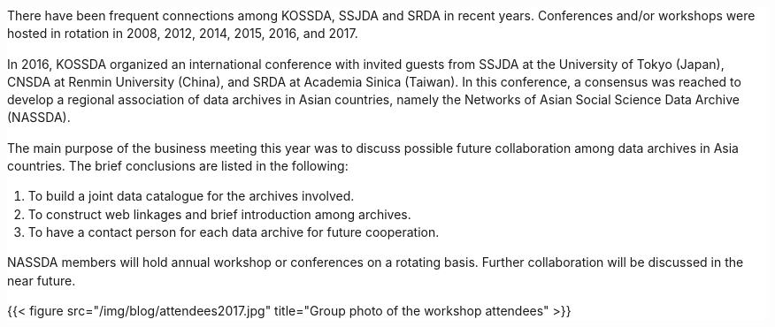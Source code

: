 There have been frequent connections among KOSSDA, SSJDA and SRDA in
recent years. Conferences and/or workshops were hosted in rotation in
2008, 2012, 2014, 2015, 2016, and 2017.

In 2016, KOSSDA organized an international conference with invited
guests from SSJDA at the University of Tokyo (Japan), CNSDA at Renmin
University (China), and SRDA at Academia Sinica (Taiwan). In this
conference, a consensus was reached to develop a regional association of
data archives in Asian countries, namely the Networks of Asian Social
Science Data Archive (NASSDA).

The main purpose of the business meeting this year was to discuss
possible future collaboration among data archives in Asia countries. The
brief conclusions are listed in the following:

1.  To build a joint data catalogue for the archives involved.
2.  To construct web linkages and brief introduction among archives.
3.  To have a contact person for each data archive for future
    cooperation.

NASSDA members will hold annual workshop or conferences on a rotating
basis. Further collaboration will be discussed in the near future. 

{{< figure src="/img/blog/attendees2017.jpg" title="Group photo of the workshop attendees" >}}
